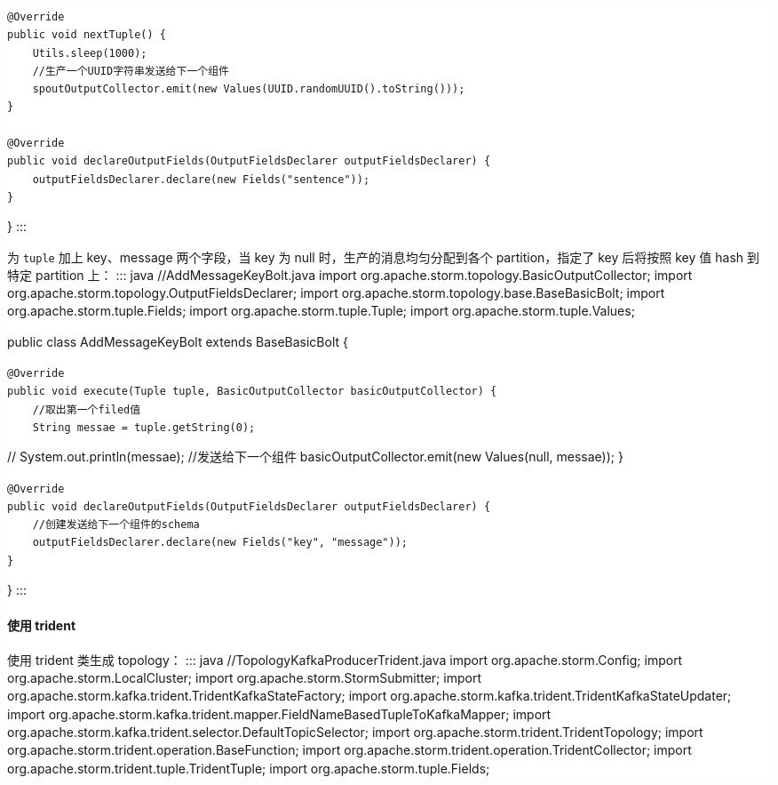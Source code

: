     @Override
    public void nextTuple() {
        Utils.sleep(1000);
        //生产一个UUID字符串发送给下一个组件
        spoutOutputCollector.emit(new Values(UUID.randomUUID().toString()));
    }

    @Override
    public void declareOutputFields(OutputFieldsDeclarer outputFieldsDeclarer) {
        outputFieldsDeclarer.declare(new Fields("sentence"));
    }
}
:::
</dx-codeblock>


为 `tuple` 加上 key、message 两个字段，当 key 为 null 时，生产的消息均匀分配到各个 partition，指定了 key 后将按照 key 值 hash 到特定 partition 上：
<dx-codeblock>
:::  java
//AddMessageKeyBolt.java
import org.apache.storm.topology.BasicOutputCollector;
import org.apache.storm.topology.OutputFieldsDeclarer;
import org.apache.storm.topology.base.BaseBasicBolt;
import org.apache.storm.tuple.Fields;
import org.apache.storm.tuple.Tuple;
import org.apache.storm.tuple.Values;

public class AddMessageKeyBolt extends BaseBasicBolt {

    @Override
    public void execute(Tuple tuple, BasicOutputCollector basicOutputCollector) {
        //取出第一个filed值
        String messae = tuple.getString(0);
//        System.out.println(messae);
        //发送给下一个组件
        basicOutputCollector.emit(new Values(null, messae));
    }

    @Override
    public void declareOutputFields(OutputFieldsDeclarer outputFieldsDeclarer) {
        //创建发送给下一个组件的schema
        outputFieldsDeclarer.declare(new Fields("key", "message"));
    }
}
:::
</dx-codeblock>


#### 使用 trident

使用 trident 类生成 topology：
<dx-codeblock>
:::  java
//TopologyKafkaProducerTrident.java
import org.apache.storm.Config;
import org.apache.storm.LocalCluster;
import org.apache.storm.StormSubmitter;
import org.apache.storm.kafka.trident.TridentKafkaStateFactory;
import org.apache.storm.kafka.trident.TridentKafkaStateUpdater;
import org.apache.storm.kafka.trident.mapper.FieldNameBasedTupleToKafkaMapper;
import org.apache.storm.kafka.trident.selector.DefaultTopicSelector;
import org.apache.storm.trident.TridentTopology;
import org.apache.storm.trident.operation.BaseFunction;
import org.apache.storm.trident.operation.TridentCollector;
import org.apache.storm.trident.tuple.TridentTuple;
import org.apache.storm.tuple.Fields;